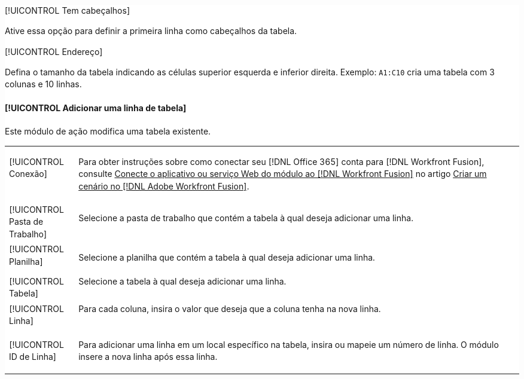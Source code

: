   </tr> 
  <tr> 
   <td role="rowheader">[!UICONTROL Tem cabeçalhos]</td> 
   <td> <p>Ative essa opção para definir a primeira linha como cabeçalhos da tabela.</p> </td> 
  </tr> 
  <tr> 
   <td role="rowheader"> <p>[!UICONTROL Endereço]</p> </td> 
   <td> <p>Defina o tamanho da tabela indicando as células superior esquerda e inferior direita. Exemplo: <code>A1:C10</code> cria uma tabela com 3 colunas e 10 linhas.</p> </td> 
  </tr> 
 </tbody> 
</table>

#### [!UICONTROL Adicionar uma linha de tabela]

Este módulo de ação modifica uma tabela existente.

<table style="table-layout:auto"> 
 <col data-mc-conditions=""> 
 <col data-mc-conditions=""> 
 <tbody> 
  <tr> 
   <td role="rowheader"> <p>[!UICONTROL Conexão]</p> </td> 
   <td> <p>Para obter instruções sobre como conectar seu [!DNL Office 365] conta para [!DNL Workfront Fusion], consulte <a href="../../workfront-fusion/scenarios/create-a-scenario.md#connect" class="MCXref xref">Conecte o aplicativo ou serviço Web do módulo ao [!DNL Workfront Fusion]</a> no artigo <a href="../../workfront-fusion/scenarios/create-a-scenario.md" class="MCXref xref">Criar um cenário no [!DNL Adobe Workfront Fusion]</a>.</p> </td> 
  </tr> 
  <tr> 
    <td role="rowheader" >[!UICONTROL Pasta de Trabalho] </td>
   <td> <p>Selecione a pasta de trabalho que contém a tabela à qual deseja adicionar uma linha.</p> </td> 
  </tr> 
  <tr> 
    <td role="rowheader" >[!UICONTROL Planilha] </td>
   <td> <p>Selecione a planilha que contém a tabela à qual deseja adicionar uma linha.</p> </td> 
  </tr> 
  <tr> 
    <td role="rowheader" >[!UICONTROL Tabela]</td>
   <td>Selecione a tabela à qual deseja adicionar uma linha.</td> 
  </tr> 
  <tr>
    <td role="rowheader" >[!UICONTROL Linha]</td>
    <td>Para cada coluna, insira o valor que deseja que a coluna tenha na nova linha.</td>
  </tr> 
  <tr> 
   <td role="rowheader"> <p>[!UICONTROL ID de Linha]</p> </td> 
   <td> <p>Para adicionar uma linha em um local específico na tabela, insira ou mapeie um número de linha. O módulo insere a nova linha após essa linha.</p> </td> 
  </tr> 
 </tbody> 
</table>
